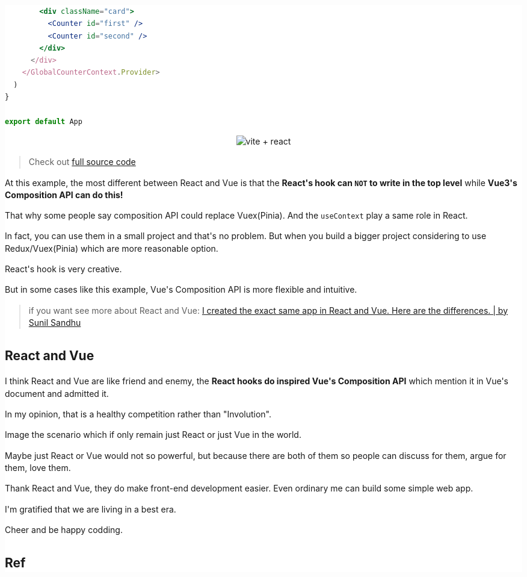 ```jsx
        <div className="card">
          <Counter id="first" />
          <Counter id="second" />
        </div>
      </div>
    </GlobalCounterContext.Provider>
  )
}

export default App
```

<center>

![vite + react](https://hackmd.io/_uploads/B1noYS_2c.gif)

</center>

> Check out [full source code]( https://github.com/benben6515/counters/tree/main/vue-counter)

At this example, the most different between React and Vue is that the **React's hook can `NOT` to write in the top level** while **Vue3's Composition API can do this!**

That why some people say composition API could replace Vuex(Pinia). And the `useContext` play a same role in React.

In fact, you can use them in a small project and that's no problem. But when you build a bigger project considering to use Redux/Vuex(Pinia) which are more reasonable option.

React's hook is very creative.

But in some cases like this example, Vue's Composition API is more flexible and intuitive.

> if you want see more about React and Vue: [I created the exact same app in React and Vue. Here are the differences. | by Sunil Sandhu](https://javascript.plainenglish.io/i-created-the-exact-same-app-in-react-and-vue-here-are-the-differences-e9a1ae8077fd)

## React and Vue

I think React and Vue are like friend and enemy, the **React hooks do inspired Vue's Composition API** which mention it in Vue's document and admitted it.

In my opinion, that is a healthy competition rather than "Involution".

Image the scenario which if only remain just React or just Vue in the world.

Maybe just React or Vue would not so powerful, but because there are both of them so people can discuss for them, argue for them, love  them.

Thank React and Vue, they do make front-end development easier. Even ordinary me can build some simple web app.

I'm gratified that we are living in a best era.

Cheer and be happy codding.

## Ref
